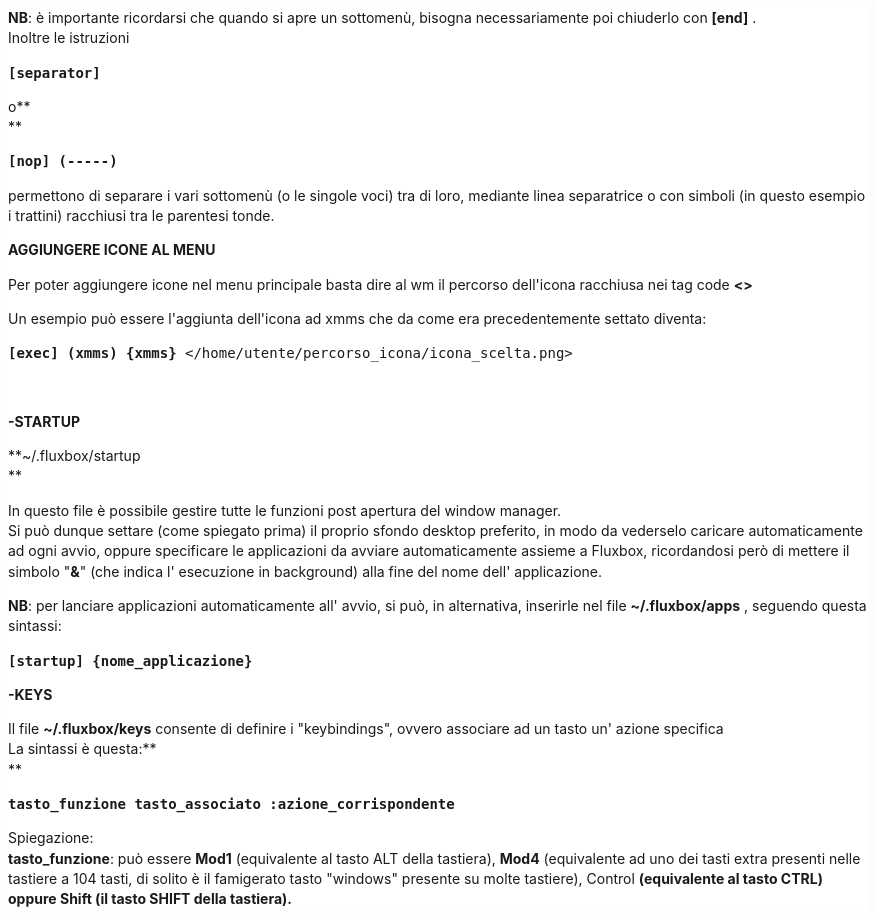 **NB**: è importante ricordarsi che quando si apre un sottomenù, bisogna necessariamente poi chiuderlo con **[end]** .  
Inoltre le istruzioni

<pre><strong>[separator]</strong>
<strong></strong></pre>

o**  
** 

<pre><strong>[nop] (-----)</strong>
<strong></strong></pre>

permettono di separare i vari sottomenù (o le singole voci) tra di loro, mediante linea separatrice o con simboli (in questo esempio i trattini) racchiusi tra le parentesi tonde.

**AGGIUNGERE ICONE AL MENU**

Per poter aggiungere icone nel menu principale basta dire al wm il percorso dell'icona racchiusa nei tag code **<>**

Un esempio può essere l'aggiunta dell'icona ad xmms che da come era precedentemente settato diventa:

<pre><strong></strong><strong>[exec] (xmms) {xmms} </strong>&lt;/home/utente/percorso_icona/icona_scelta.png&gt;</pre>

&nbsp;

**-STARTUP**

**~/.fluxbox/startup  
** 

In questo file è possibile gestire tutte le funzioni post apertura del window manager.  
Si può dunque settare (come spiegato prima) il proprio sfondo desktop preferito, in modo da vederselo caricare automaticamente ad ogni avvio, oppure specificare le applicazioni da avviare automaticamente assieme a Fluxbox, ricordandosi però di mettere il simbolo "**&**" (che indica l' esecuzione in background) alla fine del nome dell' applicazione.

**NB**: per lanciare applicazioni automaticamente all' avvio, si può, in alternativa, inserirle nel file **~/.fluxbox/apps** , seguendo questa sintassi:

<pre><strong>[startup] {nome_applicazione} </strong><strong> </strong></pre>

**-KEYS**

Il file **~/.fluxbox/keys** consente di definire i "keybindings", ovvero associare ad un tasto un' azione specifica  
La sintassi è questa:**  
** 

<pre><strong>tasto_funzione tasto_associato :azione_corrispondente</strong>
<strong></strong></pre>

Spiegazione:  
**tasto_funzione**: può essere **Mod1** (equivalente al tasto ALT della tastiera), **Mod4** (equivalente ad uno dei tasti extra presenti nelle tastiere a 104 tasti, di solito è il famigerato tasto "windows" presente su molte tastiere), Control **(equivalente al tasto CTRL) oppure Shift (il tasto SHIFT della tastiera).**
